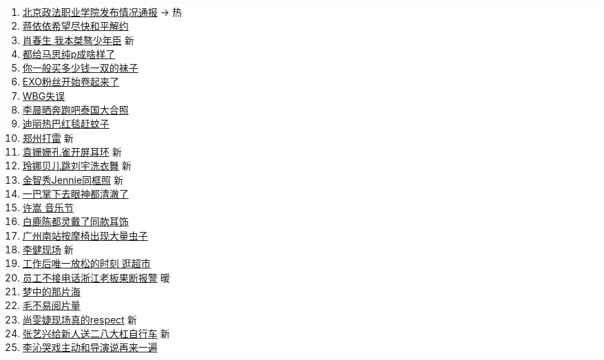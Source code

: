 1. [北京政法职业学院发布情况通报](https://s.weibo.com//weibo?q=%23%E5%8C%97%E4%BA%AC%E6%94%BF%E6%B3%95%E8%81%8C%E4%B8%9A%E5%AD%A6%E9%99%A2%E5%8F%91%E5%B8%83%E6%83%85%E5%86%B5%E9%80%9A%E6%8A%A5%23&t=31&band_rank=21&Refer=top)
   -> 热
1. [蒋依依希望尽快和平解约](https://s.weibo.com//weibo?q=%23%E8%92%8B%E4%BE%9D%E4%BE%9D%E5%B8%8C%E6%9C%9B%E5%B0%BD%E5%BF%AB%E5%92%8C%E5%B9%B3%E8%A7%A3%E7%BA%A6%23&t=31&band_rank=22&Refer=top)
1. [肖春生 我本桀骜少年臣](https://s.weibo.com//weibo?q=%E8%82%96%E6%98%A5%E7%94%9F%20%E6%88%91%E6%9C%AC%E6%A1%80%E9%AA%9C%E5%B0%91%E5%B9%B4%E8%87%A3&t=31&band_rank=23&Refer=top)
   新
1. [都给马思纯p成啥样了](https://s.weibo.com//weibo?q=%23%E9%83%BD%E7%BB%99%E9%A9%AC%E6%80%9D%E7%BA%AFp%E6%88%90%E5%95%A5%E6%A0%B7%E4%BA%86%23&t=31&band_rank=24&Refer=top)
1. [你一般买多少钱一双的袜子](https://s.weibo.com//weibo?q=%23%E4%BD%A0%E4%B8%80%E8%88%AC%E4%B9%B0%E5%A4%9A%E5%B0%91%E9%92%B1%E4%B8%80%E5%8F%8C%E7%9A%84%E8%A2%9C%E5%AD%90%23&t=31&band_rank=25&Refer=top)
1. [EXO粉丝开始卷起来了](https://s.weibo.com//weibo?q=%23EXO%E7%B2%89%E4%B8%9D%E5%BC%80%E5%A7%8B%E5%8D%B7%E8%B5%B7%E6%9D%A5%E4%BA%86%23&t=31&band_rank=26&Refer=top)
1. [WBG失误](https://s.weibo.com//weibo?q=%23WBG%E5%A4%B1%E8%AF%AF%23&t=31&band_rank=27&Refer=top)
1. [李晨晒奔跑吧泰国大合照](https://s.weibo.com//weibo?q=%23%E6%9D%8E%E6%99%A8%E6%99%92%E5%A5%94%E8%B7%91%E5%90%A7%E6%B3%B0%E5%9B%BD%E5%A4%A7%E5%90%88%E7%85%A7%23&t=31&band_rank=28&Refer=top)
1. [迪丽热巴红毯赶蚊子](https://s.weibo.com//weibo?q=%23%E8%BF%AA%E4%B8%BD%E7%83%AD%E5%B7%B4%E7%BA%A2%E6%AF%AF%E8%B5%B6%E8%9A%8A%E5%AD%90%23&t=31&band_rank=29&Refer=top)
1. [郑州打雷](https://s.weibo.com//weibo?q=%E9%83%91%E5%B7%9E%E6%89%93%E9%9B%B7&t=31&band_rank=30&Refer=top)
   新
1. [袁姗姗孔雀开屏耳环](https://s.weibo.com//weibo?q=%23%E8%A2%81%E5%A7%97%E5%A7%97%E5%AD%94%E9%9B%80%E5%BC%80%E5%B1%8F%E8%80%B3%E7%8E%AF%23&t=31&band_rank=31&Refer=top)
   新
1. [玲娜贝儿跳刘宇洗衣舞](https://s.weibo.com//weibo?q=%23%E7%8E%B2%E5%A8%9C%E8%B4%9D%E5%84%BF%E8%B7%B3%E5%88%98%E5%AE%87%E6%B4%97%E8%A1%A3%E8%88%9E%23&t=31&band_rank=32&Refer=top)
   新
1. [金智秀Jennie同框照](https://s.weibo.com//weibo?q=%23%E9%87%91%E6%99%BA%E7%A7%80Jennie%E5%90%8C%E6%A1%86%E7%85%A7%23&t=31&band_rank=33&Refer=top)
   新
1. [一巴掌下去眼神都清澈了](https://s.weibo.com//weibo?q=%E4%B8%80%E5%B7%B4%E6%8E%8C%E4%B8%8B%E5%8E%BB%E7%9C%BC%E7%A5%9E%E9%83%BD%E6%B8%85%E6%BE%88%E4%BA%86&t=31&band_rank=34&Refer=top)
1. [许嵩 音乐节](https://s.weibo.com//weibo?q=%E8%AE%B8%E5%B5%A9%20%E9%9F%B3%E4%B9%90%E8%8A%82&t=31&band_rank=35&Refer=top)
1. [白鹿陈都灵戴了同款耳饰](https://s.weibo.com//weibo?q=%23%E7%99%BD%E9%B9%BF%E9%99%88%E9%83%BD%E7%81%B5%E6%88%B4%E4%BA%86%E5%90%8C%E6%AC%BE%E8%80%B3%E9%A5%B0%23&t=31&band_rank=36&Refer=top)
1. [广州南站按摩椅出现大量虫子](https://s.weibo.com//weibo?q=%23%E5%B9%BF%E5%B7%9E%E5%8D%97%E7%AB%99%E6%8C%89%E6%91%A9%E6%A4%85%E5%87%BA%E7%8E%B0%E5%A4%A7%E9%87%8F%E8%99%AB%E5%AD%90%23&t=31&band_rank=37&Refer=top)
1. [李健现场](https://s.weibo.com//weibo?q=%E6%9D%8E%E5%81%A5%E7%8E%B0%E5%9C%BA&t=31&band_rank=38&Refer=top)
   新
1. [工作后唯一放松的时刻 逛超市](https://s.weibo.com//weibo?q=%E5%B7%A5%E4%BD%9C%E5%90%8E%E5%94%AF%E4%B8%80%E6%94%BE%E6%9D%BE%E7%9A%84%E6%97%B6%E5%88%BB%20%E9%80%9B%E8%B6%85%E5%B8%82&t=31&band_rank=39&Refer=top)
1. [员工不接电话浙江老板果断报警](https://s.weibo.com//weibo?q=%23%E5%91%98%E5%B7%A5%E4%B8%8D%E6%8E%A5%E7%94%B5%E8%AF%9D%E6%B5%99%E6%B1%9F%E8%80%81%E6%9D%BF%E6%9E%9C%E6%96%AD%E6%8A%A5%E8%AD%A6%23&t=31&band_rank=40&Refer=top)
   暖
1. [梦中的那片海](https://s.weibo.com//weibo?q=%E6%A2%A6%E4%B8%AD%E7%9A%84%E9%82%A3%E7%89%87%E6%B5%B7&t=31&band_rank=41&Refer=top)
1. [毛不易阅片量](https://s.weibo.com//weibo?q=%23%E6%AF%9B%E4%B8%8D%E6%98%93%E9%98%85%E7%89%87%E9%87%8F%23&t=31&band_rank=42&Refer=top)
1. [尚雯婕现场真的respect](https://s.weibo.com//weibo?q=%E5%B0%9A%E9%9B%AF%E5%A9%95%E7%8E%B0%E5%9C%BA%E7%9C%9F%E7%9A%84respect&t=31&band_rank=43&Refer=top)
   新
1. [张艺兴给新人送二八大杠自行车](https://s.weibo.com//weibo?q=%E5%BC%A0%E8%89%BA%E5%85%B4%E7%BB%99%E6%96%B0%E4%BA%BA%E9%80%81%E4%BA%8C%E5%85%AB%E5%A4%A7%E6%9D%A0%E8%87%AA%E8%A1%8C%E8%BD%A6&t=31&band_rank=44&Refer=top)
   新
1. [李沁哭戏主动和导演说再来一遍](https://s.weibo.com//weibo?q=%23%E6%9D%8E%E6%B2%81%E5%93%AD%E6%88%8F%E4%B8%BB%E5%8A%A8%E5%92%8C%E5%AF%BC%E6%BC%94%E8%AF%B4%E5%86%8D%E6%9D%A5%E4%B8%80%E9%81%8D%23&t=31&band_rank=45&Refer=top)